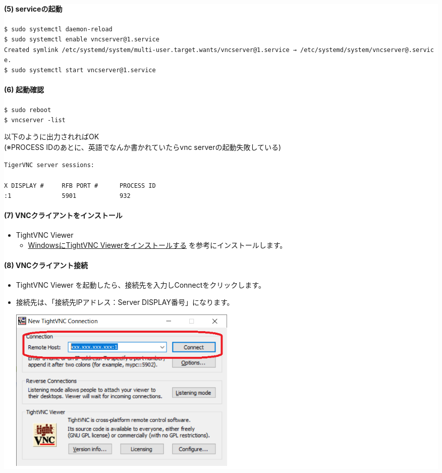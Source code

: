 #### (5) serviceの起動

```
$ sudo systemctl daemon-reload
$ sudo systemctl enable vncserver@1.service
Created symlink /etc/systemd/system/multi-user.target.wants/vncserver@1.service → /etc/systemd/system/vncserver@.service.
$ sudo systemctl start vncserver@1.service
```

#### (6) 起動確認

```
$ sudo reboot
$ vncserver -list
```

以下のように出力されればOK<br>(※PROCESS IDのあとに、英語でなんか書かれていたらvnc serverの起動失敗している)

```
TigerVNC server sessions:

X DISPLAY #     RFB PORT #      PROCESS ID
:1              5901            932
```

#### (7) VNCクライアントをインストール

* TightVNC Viewer
  * [WindowsにTightVNC Viewerをインストールする](https://postgresweb.com/install-tightvnc-viewer-on-windows) を参考にインストールします。

#### (8) VNCクライアント接続

* TightVNC Viewer を起動したら、接続先を入力しConnectをクリックします。
* 接続先は、「接続先IPアドレス：Server DISPLAY番号」になります。

  <img alt="TightVNC_1" src="image/vnc1.png" width="50%">